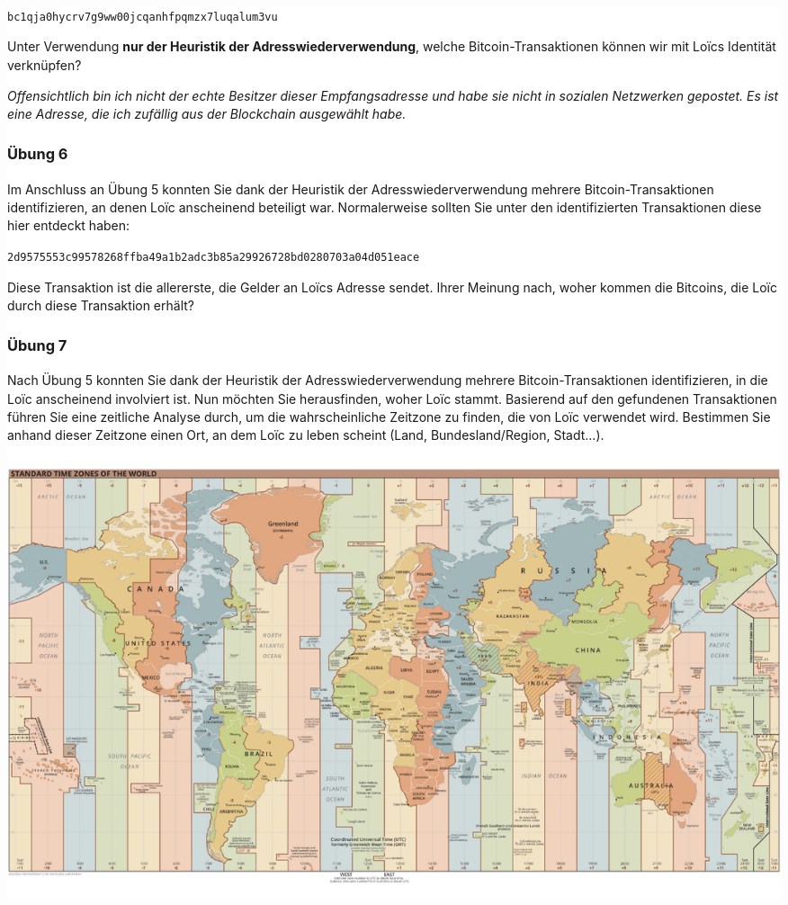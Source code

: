 ```plaintext
bc1qja0hycrv7g9ww00jcqanhfpqmzx7luqalum3vu
```

Unter Verwendung **nur der Heuristik der Adresswiederverwendung**, welche Bitcoin-Transaktionen können wir mit Loïcs Identität verknüpfen?

_Offensichtlich bin ich nicht der echte Besitzer dieser Empfangsadresse und habe sie nicht in sozialen Netzwerken gepostet. Es ist eine Adresse, die ich zufällig aus der Blockchain ausgewählt habe._

### Übung 6

Im Anschluss an Übung 5 konnten Sie dank der Heuristik der Adresswiederverwendung mehrere Bitcoin-Transaktionen identifizieren, an denen Loïc anscheinend beteiligt war. Normalerweise sollten Sie unter den identifizierten Transaktionen diese hier entdeckt haben:

```plaintext
2d9575553c99578268ffba49a1b2adc3b85a29926728bd0280703a04d051eace
```

Diese Transaktion ist die allererste, die Gelder an Loïcs Adresse sendet. Ihrer Meinung nach, woher kommen die Bitcoins, die Loïc durch diese Transaktion erhält?

### Übung 7

Nach Übung 5 konnten Sie dank der Heuristik der Adresswiederverwendung mehrere Bitcoin-Transaktionen identifizieren, in die Loïc anscheinend involviert ist. Nun möchten Sie herausfinden, woher Loïc stammt. Basierend auf den gefundenen Transaktionen führen Sie eine zeitliche Analyse durch, um die wahrscheinliche Zeitzone zu finden, die von Loïc verwendet wird. Bestimmen Sie anhand dieser Zeitzone einen Ort, an dem Loïc zu leben scheint (Land, Bundesland/Region, Stadt...).

![BTC204](assets/notext/35/2.webp)
